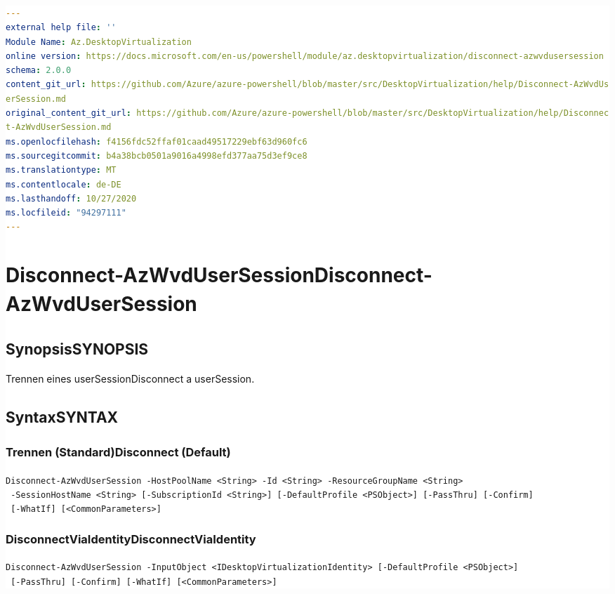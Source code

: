 ```yaml
---
external help file: ''
Module Name: Az.DesktopVirtualization
online version: https://docs.microsoft.com/en-us/powershell/module/az.desktopvirtualization/disconnect-azwvdusersession
schema: 2.0.0
content_git_url: https://github.com/Azure/azure-powershell/blob/master/src/DesktopVirtualization/help/Disconnect-AzWvdUserSession.md
original_content_git_url: https://github.com/Azure/azure-powershell/blob/master/src/DesktopVirtualization/help/Disconnect-AzWvdUserSession.md
ms.openlocfilehash: f4156fdc52ffaf01caad49517229ebf63d960fc6
ms.sourcegitcommit: b4a38bcb0501a9016a4998efd377aa75d3ef9ce8
ms.translationtype: MT
ms.contentlocale: de-DE
ms.lasthandoff: 10/27/2020
ms.locfileid: "94297111"
---
```

# <span data-ttu-id="125a8-101">Disconnect-AzWvdUserSession</span><span class="sxs-lookup"><span data-stu-id="125a8-101">Disconnect-AzWvdUserSession</span></span>

## <span data-ttu-id="125a8-102">Synopsis</span><span class="sxs-lookup"><span data-stu-id="125a8-102">SYNOPSIS</span></span>
<span data-ttu-id="125a8-103">Trennen eines userSession</span><span class="sxs-lookup"><span data-stu-id="125a8-103">Disconnect a userSession.</span></span>

## <span data-ttu-id="125a8-104">Syntax</span><span class="sxs-lookup"><span data-stu-id="125a8-104">SYNTAX</span></span>

### <span data-ttu-id="125a8-105">Trennen (Standard)</span><span class="sxs-lookup"><span data-stu-id="125a8-105">Disconnect (Default)</span></span>
```
Disconnect-AzWvdUserSession -HostPoolName <String> -Id <String> -ResourceGroupName <String>
 -SessionHostName <String> [-SubscriptionId <String>] [-DefaultProfile <PSObject>] [-PassThru] [-Confirm]
 [-WhatIf] [<CommonParameters>]
```

### <span data-ttu-id="125a8-106">DisconnectViaIdentity</span><span class="sxs-lookup"><span data-stu-id="125a8-106">DisconnectViaIdentity</span></span>
```
Disconnect-AzWvdUserSession -InputObject <IDesktopVirtualizationIdentity> [-DefaultProfile <PSObject>]
 [-PassThru] [-Confirm] [-WhatIf] [<CommonParameters>]
```
